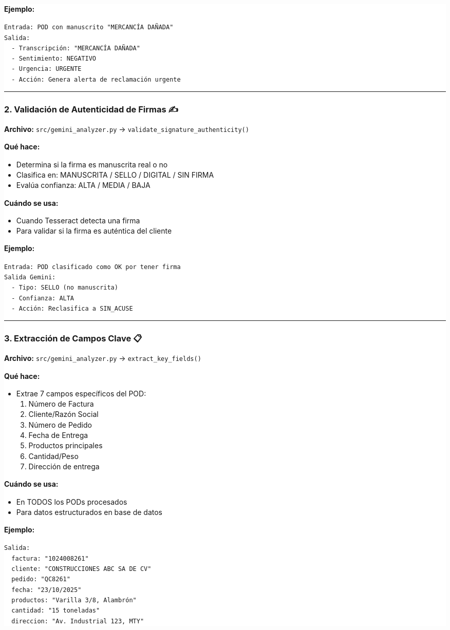 **Ejemplo:**
```
Entrada: POD con manuscrito "MERCANCÍA DAÑADA"
Salida:
  - Transcripción: "MERCANCÍA DAÑADA"
  - Sentimiento: NEGATIVO
  - Urgencia: URGENTE
  - Acción: Genera alerta de reclamación urgente
```

---

### **2. Validación de Autenticidad de Firmas** ✍️
**Archivo:** `src/gemini_analyzer.py` → `validate_signature_authenticity()`

**Qué hace:**
- Determina si la firma es manuscrita real o no
- Clasifica en: MANUSCRITA / SELLO / DIGITAL / SIN FIRMA
- Evalúa confianza: ALTA / MEDIA / BAJA

**Cuándo se usa:**
- Cuando Tesseract detecta una firma
- Para validar si la firma es auténtica del cliente

**Ejemplo:**
```
Entrada: POD clasificado como OK por tener firma
Salida Gemini:
  - Tipo: SELLO (no manuscrita)
  - Confianza: ALTA
  - Acción: Reclasifica a SIN_ACUSE
```

---

### **3. Extracción de Campos Clave** 📋
**Archivo:** `src/gemini_analyzer.py` → `extract_key_fields()`

**Qué hace:**
- Extrae 7 campos específicos del POD:
  1. Número de Factura
  2. Cliente/Razón Social
  3. Número de Pedido
  4. Fecha de Entrega
  5. Productos principales
  6. Cantidad/Peso
  7. Dirección de entrega

**Cuándo se usa:**
- En TODOS los PODs procesados
- Para datos estructurados en base de datos

**Ejemplo:**
```
Salida:
  factura: "1024008261"
  cliente: "CONSTRUCCIONES ABC SA DE CV"
  pedido: "QC8261"
  fecha: "23/10/2025"
  productos: "Varilla 3/8, Alambrón"
  cantidad: "15 toneladas"
  direccion: "Av. Industrial 123, MTY"
```
